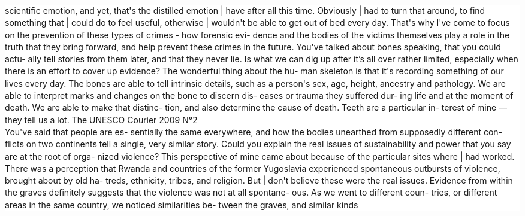 scientific emotion, and yet, that's 
the distilled emotion | have after all 
this time. Obviously | had to turn 
that around, to find something that 
| could do to feel useful, otherwise 
| wouldn't be able to get out of bed 
every day. That's why I've come to 
focus on the prevention of these 
types of crimes - how forensic evi- 
dence and the bodies of the victims 
themselves play a role in the truth 
that they bring forward, and help 
prevent these crimes in the future. 
You've talked about bones 
speaking, that you could actu- 
ally tell stories from them later, 
and that they never lie. Is what 
we can dig up after it’s all over 
rather limited, especially when 
there is an effort to cover up 
evidence? 
The wonderful thing about the hu- 
man skeleton is that it's recording 
something of our lives every day. 
The bones are able to tell intrinsic 
details, such as a person's sex, age, 
height, ancestry and pathology. 
We are able to interpret marks and 
changes on the bone to discern dis- 
eases or trauma they suffered dur- 
ing life and at the moment of death. 
We are able to make that distinc- 
tion, and also determine the cause 
of death. Teeth are a particular in- 
terest of mine — they tell us a lot. 
The UNESCO Courier 2009 N°2   
You've said that people are es- 
sentially the same everywhere, 
and how the bodies unearthed 
from supposedly different con- 
flicts on two continents tell a 
single, very similar story. Could 
you explain the real issues of 
sustainability and power that 
you say are at the root of orga- 
nized violence? 
This perspective of mine came 
about because of the particular 
sites where | had worked. There 
was a perception that Rwanda and 
countries of the former Yugoslavia 
experienced spontaneous outbursts 
of violence, brought about by old ha- 
treds, ethnicity, tribes, and religion. 
But | don't believe these were the 
real issues. Evidence from within 
the graves definitely suggests that 
the violence was not at all spontane- 
ous. As we went to different coun- 
tries, or different areas in the same 
country, we noticed similarities be- 
tween the graves, and similar kinds 